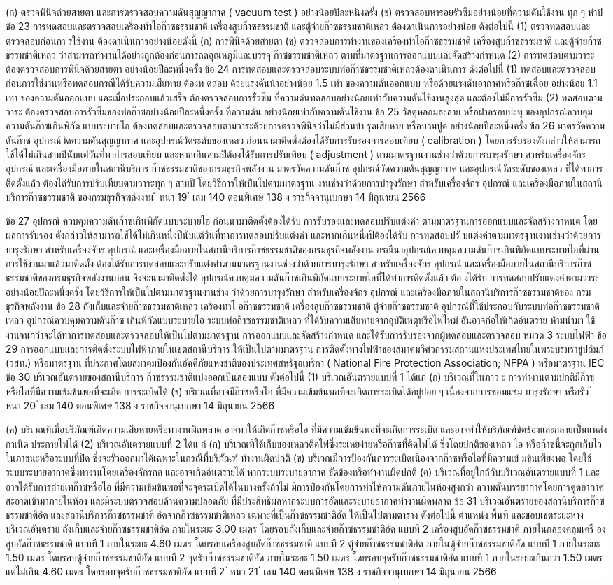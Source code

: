 (ก) ตรวจพินิจด้วยสายตา และการตรวจสอบความดันสุญญากาศ ( vacuum test ) อย่างน้อยปีละหนึ่งครั้ง (ข) ตรวจสอบหารอยรั่วซึมอย่างน้อยที่ความดันใช้งาน ทุก ๆ ห้าปี ข้อ 23 การทดสอบและตรวจสอบเครื่องทำไอก๊าซธรรมชาติ เครื่องสูบก๊าซธรรมชาติ และตู้จ่ายก๊าซธรรมชาติเหลว ต้องดาเนินการอย่างน้อย ดังต่อไปนี้ (1) ตรวจทดสอบและตรวจสอบก่อนกา รใช้งาน ต้องดาเนินการอย่างน้อยดังนี้ (ก) การพินิจด้วยสายตา (ข) ตรวจสอบการทำงานของเครื่องทำไอก๊าซธรรมชาติ เครื่องสูบก๊าซธรรมชาติ และตู้จ่ายก๊าซธรรมชาติเหลว ว่าสามารถทำงานได้อย่างถูกต้องก่อนการลดอุณหภูมิและบรรจุ ก๊าซธรรมชาติเหลว ตามที่มาตรฐานการออกแบบและจัดสร้างกำหนด (2) การทดสอบตามวาระต้องตรวจสอบการพินิจด้วยสายตา อย่างน้อยปีละหนึ่งครั้ง ข้อ 24 การทดสอบและตรวจสอบระบบท่อก๊าซธรรมชาติเหลวต้องดาเนินการ ดังต่อไปนี้ (1) ทดสอบและตรวจสอบก่อนการใช้งานหรือทดสอบกรณีได้รับความเสียหาย ต้องท ดสอบ ด้วยแรงดันน้าอย่างน้อย 1.5 เท่า ของความดันออกแบบ หรือด้วยแรงดันอากาศหรือก๊าซเฉื่อย อย่างน้อย 1.1 เท่า ของความดันออกแบบ และเมื่อประกอบแล้วเสร็จ ต้องตรวจสอบการรั่วซึม ที่ความดันทดสอบอย่างน้อยเท่ากับความดันใช้งานสูงสุด และต้องไม่มีการรั่วซึม (2) ทดสอบตามวาระ ต้องตรวจสอบการรั่วซึมของท่อก๊าซอย่างน้อยปีละหนึ่งครั้ง ที่ความดัน อย่างน้อยเท่ากับความดันใช้งาน ข้อ 25 วัสดุหลอมละลาย หรือฝาครอบปะทุ ของอุปกรณ์ควบคุมความดันก๊าซเกินพิกัด แบบระบายไอ ต้องทดสอบและตรวจสอบตามวาระด้วยการตรวจพินิจว่าไม่มีส่วนชำ รุดเสียหาย หรือบวมปูด อย่างน้อยปีละหนึ่งครั้ง ข้อ 26 มาตรวัดความดันก๊าซ อุปกรณ์วัดความดันสุญญากาศ และอุปกรณ์วัดระดับของเหลว ก่อนนามาติดตั้งต้องได้รับการรับรองการสอบเทียบ ( calibration ) โดยการรับรองดังกล่าวให้สามารถ ใช้ได้ไม่เกินสามปีนับแต่วันที่ทากำรสอบเทียบ และหากเกินสามปีต้องได้รับการปรับเทียบ ( adjustment ) ตามมาตรฐานงานช่างว่าด้วยการบารุงรักษา สาหรับเครื่องจักร อุปกรณ์ และเครื่องมือภายในสถานีบริการ ก๊าซธรรมชาติของกรมธุรกิจพลังงาน มาตรวัดความดันก๊าซ อุปกรณ์วัดความดันสุญญากาศ และอุปกรณ์วัดระดับของเหลว ที่ได้ทาการติดตั้งแล้ว ต้องได้รับการปรับเทียบตามวาระทุก ๆ สามปี โดยวิธีการให้เป็นไปตามมาตรฐาน งานช่างว่าด้วยการบำรุงรักษา สำหรับเครื่องจักร อุปกรณ์ และเครื่องมือภายในสถานีบริการก๊าซธรรมชาติ ของกรมธุรกิจพลังงาน ้ หนา 19 ่ เลม 140 ตอนพิเศษ 138 ง ราชกิจจานุเบกษา 14 มิถุนายน 2566

ข้อ 27 อุปกรณ์ ควบคุมความดันก๊าซเกินพิกัดแบบระบายไอ ก่อนนามาติดตั้งต้องได้รับ การรับรองและทดสอบปรับแต่งค่า ตามมาตรฐานการออกแบบและจัดสร้างกาหนด โดยผลการรับรอง ดังกล่าวให้สามารถใช้ได้ไม่เกินหนึ่งปีนับแต่วันที่ทาการทดสอบปรับแต่งค่า และหากเกินหนึ่งปีต้องได้รับ การทดสอบปรั บแต่งค่าตามมาตรฐานงานช่างว่าด้วยการบารุงรักษา สาหรับเครื่องจักร อุปกรณ์ และเครื่องมือภายในสถานีบริการก๊าซธรรมชาติของกรมธุรกิจพลังงาน กรณีนาอุปกรณ์ควบคุมความดันก๊าซเกินพิกัดแบบระบายไอที่ผ่านการใช้งานมาแล้วมาติดตั้ง ต้องได้รับการทดสอบและปรับแต่งค่าตามมาตรฐานงานช่างว่าด้วยการบารุงรักษา สาหรับเครื่องจักร อุปกรณ์ และเครื่องมือภายในสถานีบริการก๊าซธรรมชาติของกรมธุรกิจพลังงานก่อน จึงจะนามาติดตั้งได้ อุปกรณ์ควบคุมความดันก๊าซเกินพิกัดแบบระบายไอที่ได้ทำการติดตั้งแล้ว ต้อ งได้รับ การทดสอบปรับแต่งค่าตามวาระอย่างน้อยปีละหนึ่งครั้ง โดยวิธีการให้เป็นไปตามมาตรฐานงานช่าง ว่าด้วยการบารุงรักษา สำหรับเครื่องจักร อุปกรณ์ และเครื่องมือภายในสถานีบริการก๊าซธรรมชาติของ กรมธุรกิจพลังงาน ข้อ 28 ถังเก็บและจ่ายก๊าซธรรมชาติเหลว เครื่องทาไ อก๊าซธรรมชาติ เครื่องสูบก๊าซธรรมชาติ ตู้จ่ายก๊าซธรรมชาติ อุปกรณ์ที่ใช้ประกอบกับระบบท่อก๊าซธรรมชาติเหลว อุปกรณ์ควบคุมความดันก๊าซ เกินพิกัดแบบระบายไอ ระบบท่อก๊าซธรรมชาติเหลว ที่ได้รับความเสียหายจากอุบัติเหตุหรือไฟไหม้ อันอาจก่อให้เกิดอันตราย ห้ามนำมา ใช้งานจนกว่าจะได้ทาการทดสอบและตรวจสอบให้เป็นไปตามมาตรฐาน การออกแบบและจัดสร้างกำหนด และได้รับการรับรองจากผู้ทดสอบและตรวจสอบ หมวด 3 ระบบไฟฟ้า ข้อ 29 การออกแบบและการติดตั้งระบบไฟฟ้าภายในเขตสถานีบริการ ให้เป็นไปตามมาตรฐาน การติดตั้งทางไฟฟ้าของสมาคมวิศวกรรมสถานแห่งประเทศไทยในพระบรมราชูปถัมภ์ (วสท.) หรือมาตรฐาน ที่ประกาศโดยสมาคมป้องกันอัคคีภัยแห่งชาติของประเทศสหรัฐอเมริกา ( National Fire Protection Association; NFPA ) หรือมาตรฐาน IEC ข้อ 30 บริเวณอันตรายของสถานีบริการ ก๊าซธรรมชาติแบ่งออกเป็นสองแบบ ดังต่อไปนี้ (1) บริเวณอันตรายแบบที่ 1 ได้แก่ (ก) บริเวณที่ในภาว ะ การทำงานตามปกติมีก๊าซหรือไอที่มีความเข้มข้นพอที่จะเกิด การระเบิดได้ (ข) บริเวณที่อาจมีก๊าซหรือไอ ที่มีความเข้มข้นพอที่จะเกิดการระเบิดได้อยู่บ่อย ๆ เนื่องจากการซ่อมแซม บารุงรักษา หรือรั่ว ้ หนา 20 ่ เลม 140 ตอนพิเศษ 138 ง ราชกิจจานุเบกษา 14 มิถุนายน 2566

(ค) บริเวณที่เมื่อบริภัณฑ์เกิดความเสียหายหรือทางานผิดพลาด อาจทาให้เกิดก๊าซหรือไอ ที่มีความเข้มข้นพอที่จะเกิดการระเบิด และอาจทำให้บริภัณฑ์ขัดข้องและกลายเป็นแหล่งกาเนิด ประกายไฟได้ (2) บริเวณอันตรายแบบที่ 2 ได้แ ก่ (ก) บริเวณที่ใช้เก็บของเหลวติดไฟซึ่งระเหยง่ายหรือก๊าซที่ติดไฟได้ ซึ่งโดยปกติของเหลว ไอ หรือก๊าซนี้จะถูกเก็บไวในภาชนะหรือระบบที่ปิด ซึ่งจะรั่วออกมาได้เฉพาะในกรณีที่บริภัณฑ์ ทำงานผิดปกติ (ข) บริเวณมีการป้องกันการระเบิดเนื่องจากก๊าซหรือไอที่มีความเข้ มข้นเพียงพอ โดยใช้ ระบบระบายอากาศซึ่งทางานโดยเครื่องจักรกล และอาจเกิดอันตรายได้ หากระบบระบายอากาศ ขัดข้องหรือทำงานผิดปกติ (ค) บริเวณที่อยู่ใกล้กับบริเวณอันตรายแบบที่ 1 และอาจได้รับการถ่ายเทก๊าซหรือไอ ที่มีความเข้มข้นพอที่จะจุดระเบิดได้ในบางครั้งถ้าไม่ มีการป้องกันโดยการทำให้ความดันภายในห้องสูงกว่า ความดันบรรยากาศโดยการดูดอากาศสะอาดเข้ามาภายในห้อง และมีระบบตรวจสอบด้านความปลอดภัย ที่มีประสิทธิผลหากระบบการอัดและระบายอากาศทำงานผิดพลาด ข้อ 31 บริเวณอันตรายของสถานีบริการก๊าซธรรมชาติอัด และสถานีบริการก๊าซธรรมชาติ อัดจากก๊าซธรรมชาติเหลว เฉพาะที่เป็นก๊าซธรรมชาติอัด ให้เป็นไปตามตาราง ดังต่อไปนี้ ต่าแหน่ง พื้นที และขอบเขตระยะห่าง บริเวณอันตราย ถังเก็บและจ่ายก๊าซธรรมชาติอัด ภายในระยะ 3.00 เมตร โดยรอบถังเก็บและจ่ายก๊าซธรรมชาติอัด แบบที 2 เครืองสูบอัดก๊าซธรรมชาติ ภายในกล่องคลุมเครื องสูบอัดก๊าซธรรมชาติ แบบที 1 ภายในระยะ 4.60 เมตร โดยรอบเครืองสูบอัดก๊าซธรรมชาติ แบบที 2 ตู้จ่ายก๊าซธรรมชาติอัด ภายในตู้จ่ายก๊าซธรรมชาติอัด แบบที 1 ภายในระยะ 1.50 เมตร โดยรอบตู้จ่ายก๊าซธรรมชาติอัด แบบที 2 จุดรับก๊าซธรรมชาติอัด ภายในระยะ 1.50 เมตร โดยรอบจุดรับก๊าซธรรมชาติอัด แบบที 1 ภายในระยะเกินกว่า 1.50 เมตร แต่ไม่เกิน 4.60 เมตร โดยรอบจุดรับก๊าซธรรมชาติอัด แบบที 2 ้ หนา 21 ่ เลม 140 ตอนพิเศษ 138 ง ราชกิจจานุเบกษา 14 มิถุนายน 2566
